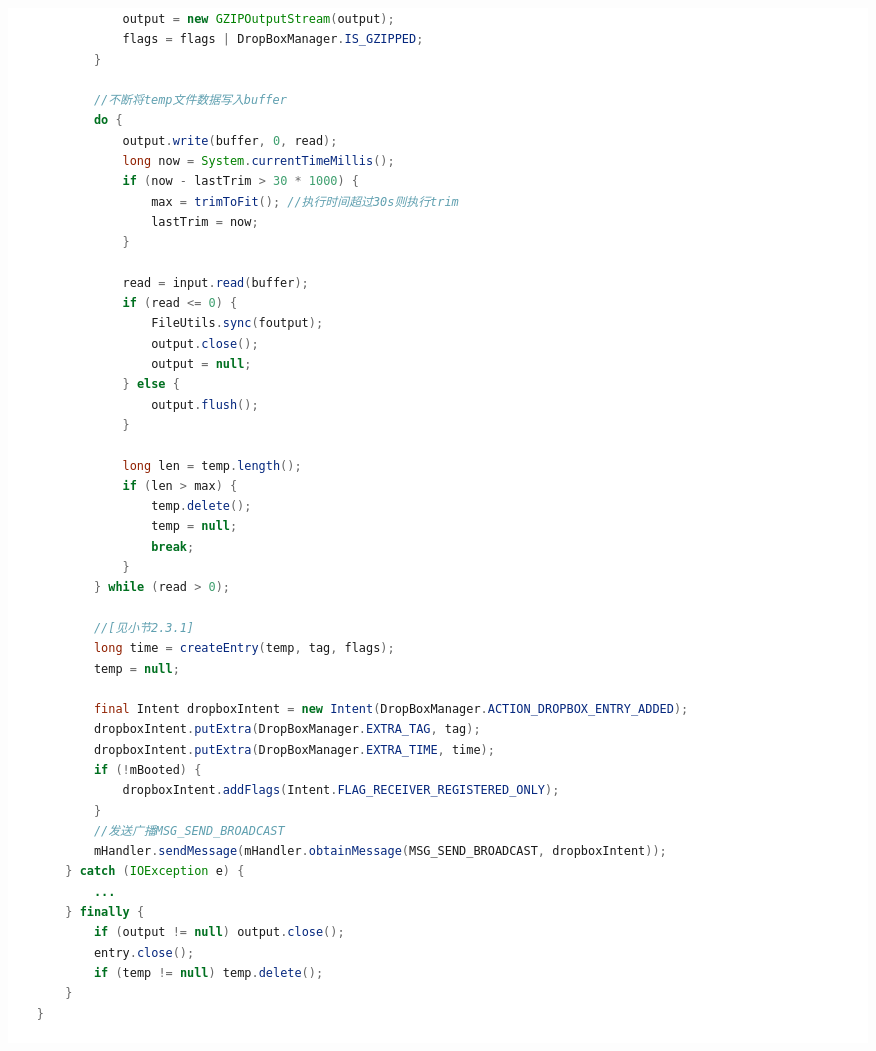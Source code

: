 ```java
                output = new GZIPOutputStream(output);
                flags = flags | DropBoxManager.IS_GZIPPED;
            }

            //不断将temp文件数据写入buffer
            do {
                output.write(buffer, 0, read);
                long now = System.currentTimeMillis();
                if (now - lastTrim > 30 * 1000) {
                    max = trimToFit(); //执行时间超过30s则执行trim
                    lastTrim = now;
                }

                read = input.read(buffer);
                if (read <= 0) {
                    FileUtils.sync(foutput);
                    output.close();
                    output = null;
                } else {
                    output.flush();
                }

                long len = temp.length();
                if (len > max) {
                    temp.delete();
                    temp = null;
                    break;
                }
            } while (read > 0);
            
            //[见小节2.3.1]
            long time = createEntry(temp, tag, flags);
            temp = null;

            final Intent dropboxIntent = new Intent(DropBoxManager.ACTION_DROPBOX_ENTRY_ADDED);
            dropboxIntent.putExtra(DropBoxManager.EXTRA_TAG, tag);
            dropboxIntent.putExtra(DropBoxManager.EXTRA_TIME, time);
            if (!mBooted) {
                dropboxIntent.addFlags(Intent.FLAG_RECEIVER_REGISTERED_ONLY);
            }
            //发送广播MSG_SEND_BROADCAST
            mHandler.sendMessage(mHandler.obtainMessage(MSG_SEND_BROADCAST, dropboxIntent));
        } catch (IOException e) {
            ...
        } finally {
            if (output != null) output.close();
            entry.close();
            if (temp != null) temp.delete();
        }
    }
    
```
    